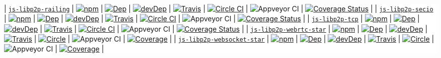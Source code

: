 | [`js-libp2p-railing`](https://github.com/libp2p/js-libp2p-railing) | [![npm](https://img.shields.io/npm/v/libp2p-railing.svg?maxAge=86400&style=flat-square)](//github.com/libp2p/js-libp2p-railing/releases) | [![Dep](https://david-dm.org/libp2p/js-libp2p-railing.svg?style=flat-square)](https://david-dm.org/libp2p/js-libp2p-railing) | [![devDep](https://david-dm.org/libp2p/js-libp2p-railing/dev-status.svg?style=flat-square)](https://david-dm.org/libp2p/js-libp2p-railing?type=dev) | [![Travis](https://travis-ci.org/libp2p/js-libp2p-railing.svg?branch=master)](https://travis-ci.org/libp2p/js-libp2p-railing) | [![Circle CI](https://circleci.com/gh/libp2p/js-libp2p-railing.svg?style=svg)](https://circleci.com/gh/libp2p/js-libp2p-railing) | ![Appveyor CI](https://ci.appveyor.com/api/projects/status/github/libp2p/js-libp2p-railing?svg=true) | [![Coverage Status](https://coveralls.io/repos/github/libp2p/js-libp2p-railing/badge.svg?branch=master)](https://coveralls.io/github/libp2p/js-libp2p-railing?branch=master) |
| [`js-libp2p-secio`](https://github.com/libp2p/js-libp2p-secio) | [![npm](https://img.shields.io/npm/v/libp2p-secio.svg?maxAge=86400&style=flat-square)](//github.com/libp2p/js-libp2p-secio/releases) | [![Dep](https://david-dm.org/libp2p/js-libp2p-secio.svg?style=flat-square)](https://david-dm.org/libp2p/js-libp2p-secio) | [![devDep](https://david-dm.org/libp2p/js-libp2p-secio/dev-status.svg?style=flat-square)](https://david-dm.org/libp2p/js-libp2p-secio?type=dev) | [![Travis](https://travis-ci.org/libp2p/js-libp2p-secio.svg?branch=master)](https://travis-ci.org/libp2p/js-libp2p-secio) | [![Circle CI](https://circleci.com/gh/libp2p/js-libp2p-secio.svg?style=svg)](https://circleci.com/gh/libp2p/js-libp2p-secio) | ![Appveyor CI](https://ci.appveyor.com/api/projects/status/github/libp2p/js-libp2p-secio?svg=true) | [![Coverage Status](https://coveralls.io/repos/github/libp2p/js-libp2p-secio/badge.svg?branch=master)](https://coveralls.io/github/libp2p/js-libp2p-secio?branch=master) |
| [`js-libp2p-tcp`](https://github.com/libp2p/js-libp2p-tcp) | [![npm](https://img.shields.io/npm/v/libp2p-tcp.svg?maxAge=86400&style=flat-square)](//github.com/libp2p/js-libp2p-tcp/releases) | [![Dep](https://david-dm.org/libp2p/js-libp2p-tcp.svg?style=flat-square)](https://david-dm.org/libp2p/js-libp2p-tcp) | [![devDep](https://david-dm.org/libp2p/js-libp2p-tcp/dev-status.svg?style=flat-square)](https://david-dm.org/libp2p/js-libp2p-tcp?type=dev) | [![Travis](https://travis-ci.org/libp2p/js-libp2p-tcp.svg?branch=master)](https://travis-ci.org/libp2p/js-libp2p-tcp) | [![Circle CI](https://circleci.com/gh/libp2p/js-libp2p-tcp.svg?style=svg)](https://circleci.com/gh/libp2p/js-libp2p-tcp) | ![Appveyor CI](https://ci.appveyor.com/api/projects/status/github/libp2p/js-libp2p-tcp?svg=true) | [![Coverage Status](https://coveralls.io/repos/github/libp2p/js-libp2p-tcp/badge.svg?branch=master)](https://coveralls.io/github/libp2p/js-libp2p-tcp?branch=master) |
| [`js-libp2p-webrtc-star`](https://github.com/libp2p/js-libp2p-webrtc-star) | [![npm](https://img.shields.io/npm/v/libp2p-webrtc-star.svg?maxAge=86400&style=flat-square)](//github.com/libp2p/js-libp2p-webrtc-star/releases) | [![Dep](https://david-dm.org/libp2p/js-libp2p-webrtc-star.svg?style=flat-square)](https://david-dm.org/libp2p/js-libp2p-webrtc-star) | [![devDep](https://david-dm.org/libp2p/js-libp2p-webrtc-star/dev-status.svg?style=flat-square)](https://david-dm.org/libp2p/js-libp2p-webrtc-star?type=dev) | [![Travis](https://travis-ci.org/libp2p/js-libp2p-webrtc-star.svg?branch=master)](https://travis-ci.org/libp2p/js-libp2p-webrtc-star) | [![Circle](https://circleci.com/gh/libp2p/js-libp2p-webrtc-star.svg?style=svg)](https://circleci.com/gh/libp2p/js-libp2p-webrtc-star) | ![Appveyor CI](https://ci.appveyor.com/api/projects/status/github/libp2p/js-libp2p-webrtc-star?svg=true) | [![Coverage](https://coveralls.io/repos/github/libp2p/js-libp2p-webrtc-star/badge.svg?branch=master)](https://coveralls.io/github/libp2p/js-libp2p-webrtc-star?branch=master) |
| [`js-libp2p-websocket-star`](https://github.com/libp2p/js-libp2p-websocket-star) | [![npm](https://img.shields.io/npm/v/libp2p-websocket-star.svg?maxAge=86400&style=flat-square)](//github.com/libp2p/js-libp2p-websocket-star/releases) | [![Dep](https://david-dm.org/libp2p/js-libp2p-websocket-star.svg?style=flat-square)](https://david-dm.org/libp2p/js-libp2p-websocket-star) | [![devDep](https://david-dm.org/libp2p/js-libp2p-websocket-star/dev-status.svg?style=flat-square)](https://david-dm.org/libp2p/js-libp2p-websocket-star?type=dev) | [![Travis](https://travis-ci.org/libp2p/js-libp2p-websocket-star.svg?branch=master)](https://travis-ci.org/libp2p/js-libp2p-websocket-star) | [![Circle](https://circleci.com/gh/libp2p/js-libp2p-websocket-star.svg?style=svg)](https://circleci.com/gh/libp2p/js-libp2p-websocket-star) | ![Appveyor CI](https://ci.appveyor.com/api/projects/status/github/libp2p/js-libp2p-websocket-star?svg=true) | [![Coverage](https://coveralls.io/repos/github/libp2p/js-libp2p-websocket-star/badge.svg?branch=master)](https://coveralls.io/github/libp2p/js-libp2p-websocket-star?branch=master) |